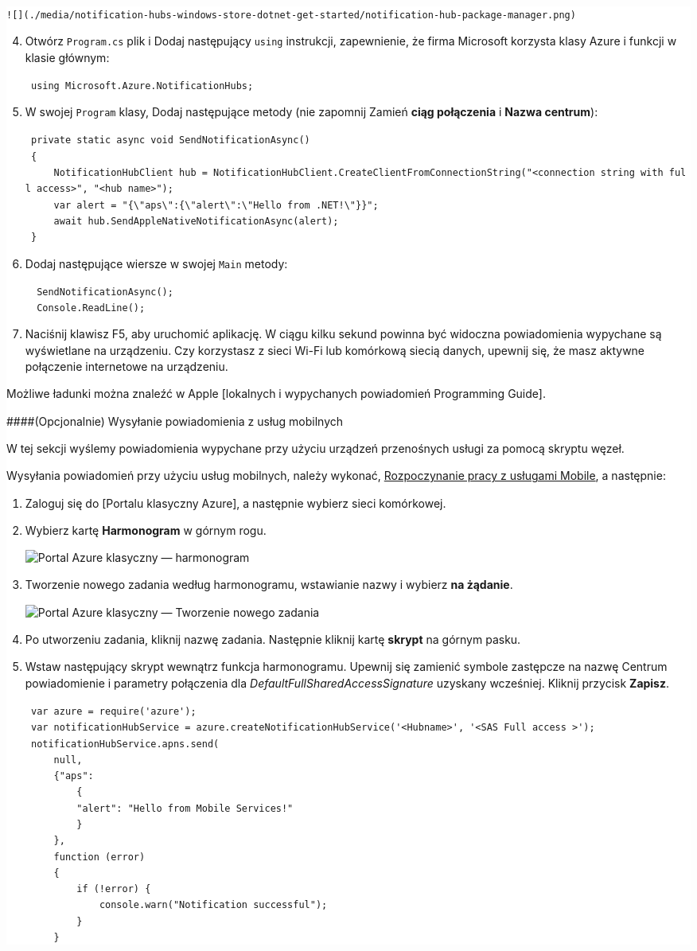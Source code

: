     ![](./media/notification-hubs-windows-store-dotnet-get-started/notification-hub-package-manager.png)


4. Otwórz `Program.cs` plik i Dodaj następujący `using` instrukcji, zapewnienie, że firma Microsoft korzysta klasy Azure i funkcji w klasie głównym:

        using Microsoft.Azure.NotificationHubs;

3. W swojej `Program` klasy, Dodaj następujące metody (nie zapomnij Zamień **ciąg połączenia** i **Nazwa centrum**):

        private static async void SendNotificationAsync()
        {
            NotificationHubClient hub = NotificationHubClient.CreateClientFromConnectionString("<connection string with full access>", "<hub name>");
            var alert = "{\"aps\":{\"alert\":\"Hello from .NET!\"}}";
            await hub.SendAppleNativeNotificationAsync(alert);
        }

4. Dodaj następujące wiersze w swojej `Main` metody:

         SendNotificationAsync();
         Console.ReadLine();

5. Naciśnij klawisz F5, aby uruchomić aplikację. W ciągu kilku sekund powinna być widoczna powiadomienia wypychane są wyświetlane na urządzeniu. Czy korzystasz z sieci Wi-Fi lub komórkową siecią danych, upewnij się, że masz aktywne połączenie internetowe na urządzeniu.

Możliwe ładunki można znaleźć w Apple [lokalnych i wypychanych powiadomień Programming Guide].

####<a name="optional-send-notifications-from-a-mobile-service"></a>(Opcjonalnie) Wysyłanie powiadomienia z usług mobilnych

W tej sekcji wyślemy powiadomienia wypychane przy użyciu urządzeń przenośnych usługi za pomocą skryptu węzeł.

Wysyłania powiadomień przy użyciu usług mobilnych, należy wykonać, [Rozpoczynanie pracy z usługami Mobile], a następnie:

1. Zaloguj się do [Portalu klasyczny Azure], a następnie wybierz sieci komórkowej.

2. Wybierz kartę **Harmonogram** w górnym rogu.

    ![Portal Azure klasyczny — harmonogram][215]

3. Tworzenie nowego zadania według harmonogramu, wstawianie nazwy i wybierz **na żądanie**.

    ![Portal Azure klasyczny — Tworzenie nowego zadania][216]

4. Po utworzeniu zadania, kliknij nazwę zadania. Następnie kliknij kartę **skrypt** na górnym pasku.

5. Wstaw następujący skrypt wewnątrz funkcja harmonogramu. Upewnij się zamienić symbole zastępcze na nazwę Centrum powiadomienie i parametry połączenia dla *DefaultFullSharedAccessSignature* uzyskany wcześniej. Kliknij przycisk **Zapisz**.

        var azure = require('azure');
        var notificationHubService = azure.createNotificationHubService('<Hubname>', '<SAS Full access >');
        notificationHubService.apns.send(
            null,
            {"aps":
                {
                "alert": "Hello from Mobile Services!"
                }
            },
            function (error)
            {
                if (!error) {
                    console.warn("Notification successful");
                }
            }

[213]: ./media/partner-xamarin-notification-hubs-ios-get-started/notification-hub-create-console-app.png
[215]: ./media/partner-xamarin-notification-hubs-ios-get-started/notification-hub-scheduler1.png
[216]: ./media/partner-xamarin-notification-hubs-ios-get-started/notification-hub-scheduler2.png
[31]: ./media/partner-xamarin-notification-hubs-ios-get-started/notification-hub-create-ios-app.png
[Mobile Services iOS SDK]: http://go.microsoft.com/fwLink/?LinkID=266533
[Submit an app page]: http://go.microsoft.com/fwlink/p/?LinkID=266582
[My Applications]: http://go.microsoft.com/fwlink/p/?LinkId=262039
[Live SDK for Windows]: http://go.microsoft.com/fwlink/p/?LinkId=262253
[Rozpoczynanie pracy z usługami Mobile]: /develop/mobile/tutorials/get-started-xamarin-ios
[Portal Azure klasyczny]: https://manage.windowsazure.com/
[Powiadomienie o koncentratory wskazówki]: http://msdn.microsoft.com/library/jj927170.aspx
[Powiadomienie o koncentratory instrukcje dla systemu iOS]: http://msdn.microsoft.com/library/jj927168.aspx
[Install Xcode]: https://go.microsoft.com/fwLink/p/?LinkID=266532
[iOS Provisioning Portal]: http://go.microsoft.com/fwlink/p/?LinkId=272456
[Powiadomienie o koncentratory za pomocą powiadomień wypychanych dla użytkowników]: /manage/services/notification-hubs/notify-users-aspnet
[Wysyłanie najnowszych wiadomości za pomocą koncentratorów powiadomień]: /manage/services/notification-hubs/breaking-news-dotnet
[Lokalne i przewodnik programowania powiadomienia Push]: http://developer.apple.com/library/mac/#documentation/NetworkingInternet/Conceptual/RemoteNotificationsPG/Chapters/ApplePushService.html#//apple_ref/doc/uid/TP40008194-CH100-SW1
[Apple Push Notification Service]: http://go.microsoft.com/fwlink/p/?LinkId=272584
[Azure Mobile Services Component]: http://components.xamarin.com/view/azure-mobile-services/
[GitHub]: http://go.microsoft.com/fwlink/p/?LinkId=331329
[Xamarin Studio]: http://xamarin.com/download
[WindowsAzure.Messaging]: https://github.com/infosupport/WindowsAzure.Messaging.iOS
[Azure Portal]: https://portal.azure.com